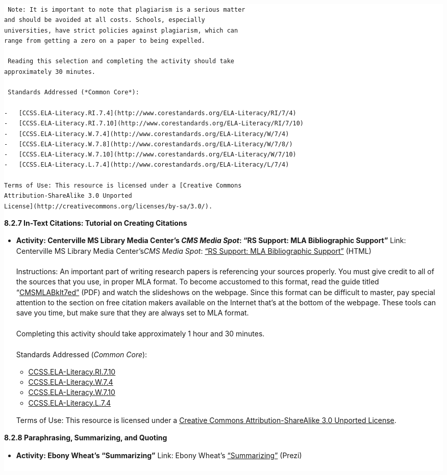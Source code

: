      Note: It is important to note that plagiarism is a serious matter
    and should be avoided at all costs. Schools, especially
    universities, have strict policies against plagiarism, which can
    range from getting a zero on a paper to being expelled.  
        
     Reading this selection and completing the activity should take
    approximately 30 minutes.  
        
     Standards Addressed (*Common Core*):

    -   [CCSS.ELA-Literacy.RI.7.4](http://www.corestandards.org/ELA-Literacy/RI/7/4)
    -   [CCSS.ELA-Literacy.RI.7.10](http://www.corestandards.org/ELA-Literacy/RI/7/10)
    -   [CCSS.ELA-Literacy.W.7.4](http://www.corestandards.org/ELA-Literacy/W/7/4)
    -   [CCSS.ELA-Literacy.W.7.8](http://www.corestandards.org/ELA-Literacy/W/7/8/)
    -   [CCSS.ELA-Literacy.W.7.10](http://www.corestandards.org/ELA-Literacy/W/7/10)
    -   [CCSS.ELA-Literacy.L.7.4](http://www.corestandards.org/ELA-Literacy/L/7/4)

    Terms of Use: This resource is licensed under a [Creative Commons
    Attribution-ShareAlike 3.0 Unported
    License](http://creativecommons.org/licenses/by-sa/3.0/).

**8.2.7 In-Text Citations: Tutorial on Creating Citations** <span
id="8.2.7"></span> 
-   **Activity: Centerville MS Library Media Center’s *CMS Media Spot*:
    “RS Support: MLA Bibliographic Support”**
    Link: Centerville MS Library Media Center’s*CMS Media Spot*: [“RS
    Support: MLA Bibliographic
    Support”](http://cmsmediaspot.wiki.hempfieldsd.org/RSSupport+MLA+Support) (HTML)  
        
     Instructions: An important part of writing research papers is
    referencing your sources properly. You must give credit to all of
    the sources that you use, in proper MLA format. To become accustomed
    to this format, read the guide titled
    “[CMSMLABklt7ed”](https://resources.saylor.org/wwwresources/archived/site/wp-content/uploads/2014/01/K12ELA7-8.2.7-CMSMLABklt7ed-BY-SA.pdf) (PDF)
    and watch the slideshows on the webpage. Since this format can be
    difficult to master, pay special attention to the section on free
    citation makers available on the Internet that’s at the bottom of
    the webpage. These tools can save you time, but make sure that they
    are always set to MLA format.  
        
     Completing this activity should take approximately 1 hour and 30
    minutes.  
        
     Standards Addressed (*Common Core*):

    -   [CCSS.ELA-Literacy.RI.7.10](http://www.corestandards.org/ELA-Literacy/RI/7/10)
    -   [CCSS.ELA-Literacy.W.7.4](http://www.corestandards.org/ELA-Literacy/W/7/4)
    -   [CCSS.ELA-Literacy.W.7.10](http://www.corestandards.org/ELA-Literacy/W/7/10)
    -   [CCSS.ELA-Literacy.L.7.4](http://www.corestandards.org/ELA-Literacy/L/7/4)

    Terms of Use: This resource is licensed under a [Creative Commons
    Attribution-ShareAlike 3.0 Unported
    License](http://creativecommons.org/licenses/by-sa/3.0/).

**8.2.8 Paraphrasing, Summarizing, and Quoting** <span
id="8.2.8"></span> 
-   **Activity: Ebony Wheat’s “Summarizing”**
    Link: Ebony Wheat’s
    [“Summarizing”](http://prezi.com/0g28qjewvaau/summarizing/) (Prezi)  
        